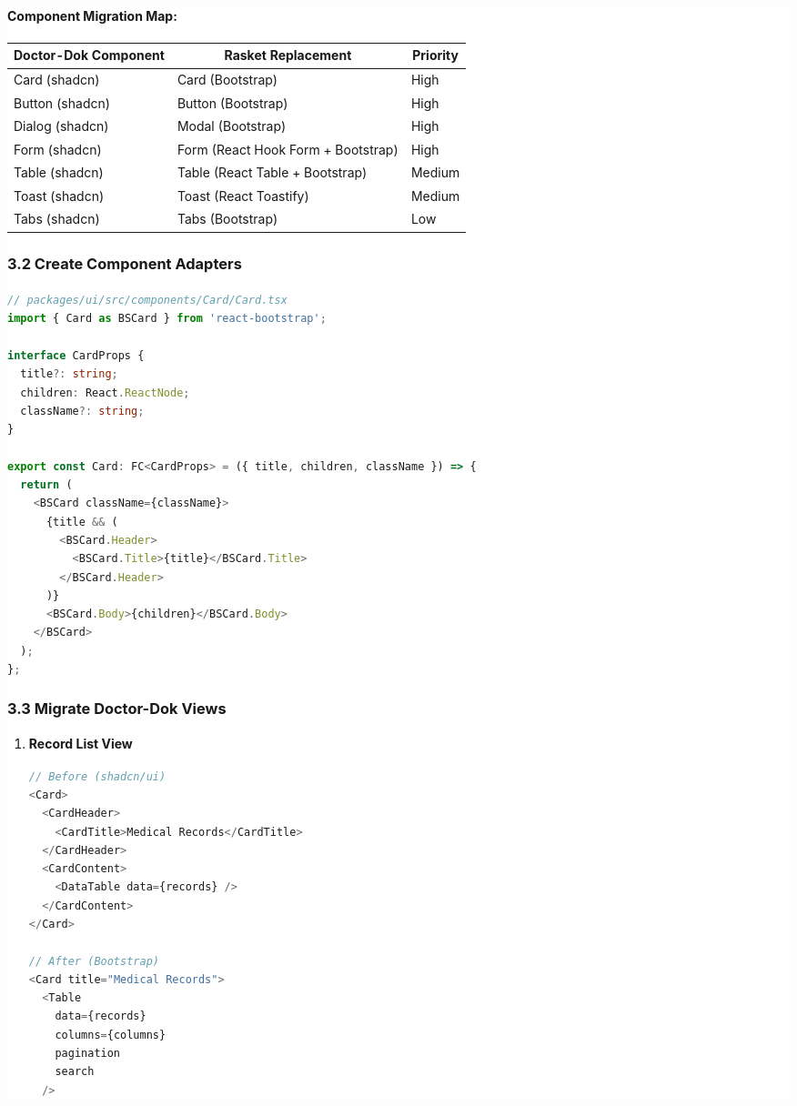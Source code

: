 #### Component Migration Map:

| Doctor-Dok Component | Rasket Replacement | Priority |
|---------------------|-------------------|----------|
| Card (shadcn) | Card (Bootstrap) | High |
| Button (shadcn) | Button (Bootstrap) | High |
| Dialog (shadcn) | Modal (Bootstrap) | High |
| Form (shadcn) | Form (React Hook Form + Bootstrap) | High |
| Table (shadcn) | Table (React Table + Bootstrap) | Medium |
| Toast (shadcn) | Toast (React Toastify) | Medium |
| Tabs (shadcn) | Tabs (Bootstrap) | Low |

### 3.2 Create Component Adapters

```typescript
// packages/ui/src/components/Card/Card.tsx
import { Card as BSCard } from 'react-bootstrap';

interface CardProps {
  title?: string;
  children: React.ReactNode;
  className?: string;
}

export const Card: FC<CardProps> = ({ title, children, className }) => {
  return (
    <BSCard className={className}>
      {title && (
        <BSCard.Header>
          <BSCard.Title>{title}</BSCard.Title>
        </BSCard.Header>
      )}
      <BSCard.Body>{children}</BSCard.Body>
    </BSCard>
  );
};
```

### 3.3 Migrate Doctor-Dok Views

1. **Record List View**
   ```typescript
   // Before (shadcn/ui)
   <Card>
     <CardHeader>
       <CardTitle>Medical Records</CardTitle>
     </CardHeader>
     <CardContent>
       <DataTable data={records} />
     </CardContent>
   </Card>
   
   // After (Bootstrap)
   <Card title="Medical Records">
     <Table
       data={records}
       columns={columns}
       pagination
       search
     />
   ```